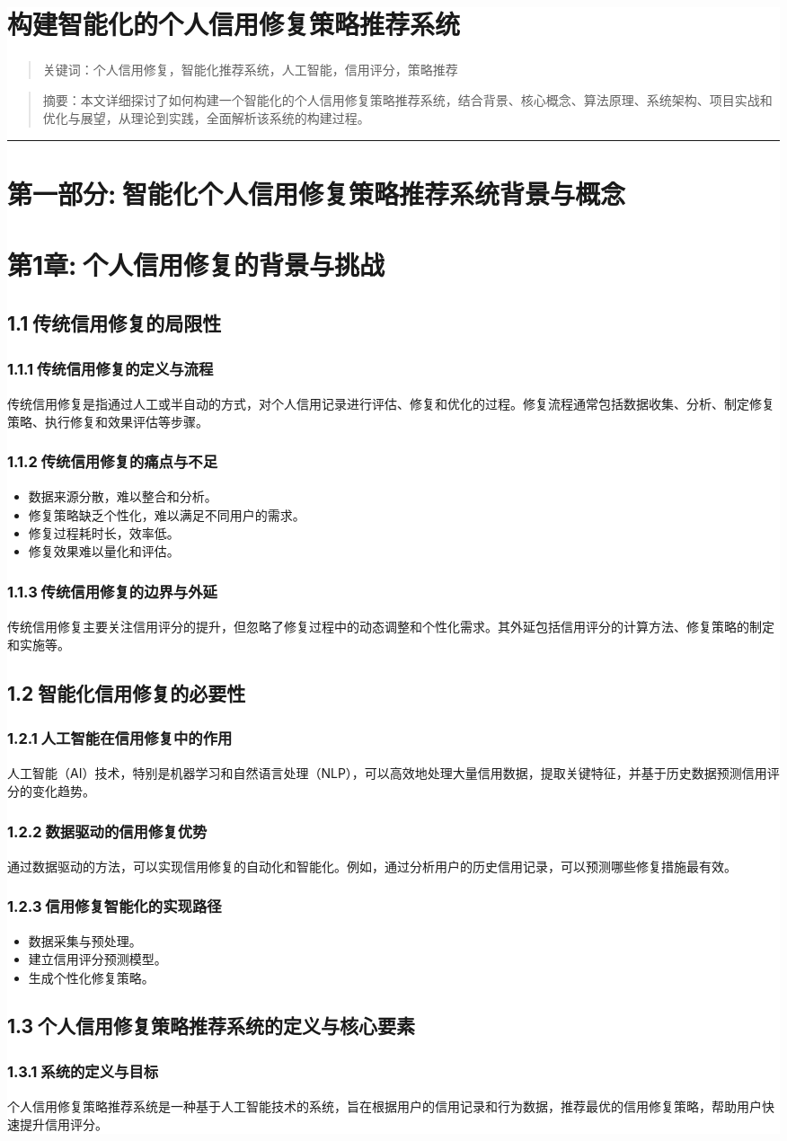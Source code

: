                  



# 构建智能化的个人信用修复策略推荐系统

> 关键词：个人信用修复，智能化推荐系统，人工智能，信用评分，策略推荐

> 摘要：本文详细探讨了如何构建一个智能化的个人信用修复策略推荐系统，结合背景、核心概念、算法原理、系统架构、项目实战和优化与展望，从理论到实践，全面解析该系统的构建过程。

---

# 第一部分: 智能化个人信用修复策略推荐系统背景与概念

# 第1章: 个人信用修复的背景与挑战

## 1.1 传统信用修复的局限性

### 1.1.1 传统信用修复的定义与流程
传统信用修复是指通过人工或半自动的方式，对个人信用记录进行评估、修复和优化的过程。修复流程通常包括数据收集、分析、制定修复策略、执行修复和效果评估等步骤。

### 1.1.2 传统信用修复的痛点与不足
- 数据来源分散，难以整合和分析。
- 修复策略缺乏个性化，难以满足不同用户的需求。
- 修复过程耗时长，效率低。
- 修复效果难以量化和评估。

### 1.1.3 传统信用修复的边界与外延
传统信用修复主要关注信用评分的提升，但忽略了修复过程中的动态调整和个性化需求。其外延包括信用评分的计算方法、修复策略的制定和实施等。

## 1.2 智能化信用修复的必要性

### 1.2.1 人工智能在信用修复中的作用
人工智能（AI）技术，特别是机器学习和自然语言处理（NLP），可以高效地处理大量信用数据，提取关键特征，并基于历史数据预测信用评分的变化趋势。

### 1.2.2 数据驱动的信用修复优势
通过数据驱动的方法，可以实现信用修复的自动化和智能化。例如，通过分析用户的历史信用记录，可以预测哪些修复措施最有效。

### 1.2.3 信用修复智能化的实现路径
- 数据采集与预处理。
- 建立信用评分预测模型。
- 生成个性化修复策略。

## 1.3 个人信用修复策略推荐系统的定义与核心要素

### 1.3.1 系统的定义与目标
个人信用修复策略推荐系统是一种基于人工智能技术的系统，旨在根据用户的信用记录和行为数据，推荐最优的信用修复策略，帮助用户快速提升信用评分。
